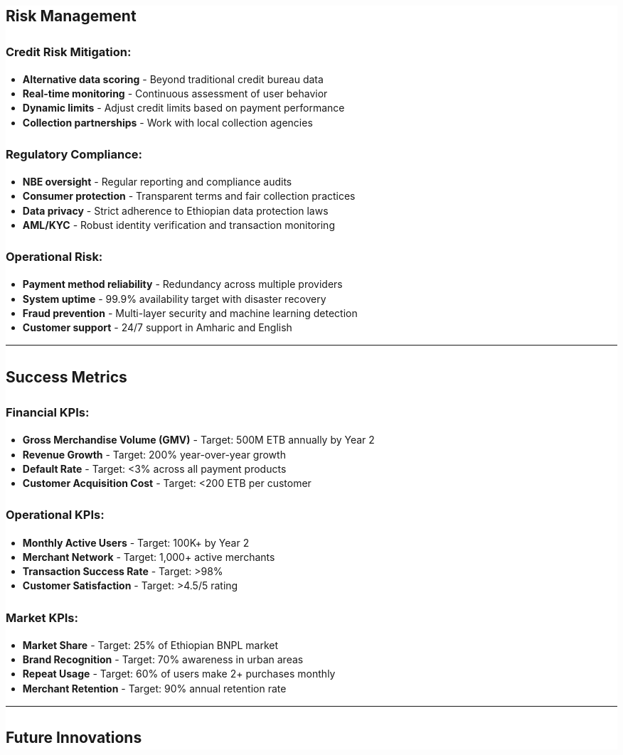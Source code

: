 
## Risk Management

### Credit Risk Mitigation:

- **Alternative data scoring** - Beyond traditional credit bureau data
- **Real-time monitoring** - Continuous assessment of user behavior
- **Dynamic limits** - Adjust credit limits based on payment performance
- **Collection partnerships** - Work with local collection agencies

### Regulatory Compliance:

- **NBE oversight** - Regular reporting and compliance audits
- **Consumer protection** - Transparent terms and fair collection practices
- **Data privacy** - Strict adherence to Ethiopian data protection laws
- **AML/KYC** - Robust identity verification and transaction monitoring

### Operational Risk:

- **Payment method reliability** - Redundancy across multiple providers
- **System uptime** - 99.9% availability target with disaster recovery
- **Fraud prevention** - Multi-layer security and machine learning detection
- **Customer support** - 24/7 support in Amharic and English

---

## Success Metrics

### Financial KPIs:

- **Gross Merchandise Volume (GMV)** - Target: 500M ETB annually by Year 2
- **Revenue Growth** - Target: 200% year-over-year growth
- **Default Rate** - Target: <3% across all payment products
- **Customer Acquisition Cost** - Target: <200 ETB per customer

### Operational KPIs:

- **Monthly Active Users** - Target: 100K+ by Year 2
- **Merchant Network** - Target: 1,000+ active merchants
- **Transaction Success Rate** - Target: >98%
- **Customer Satisfaction** - Target: >4.5/5 rating

### Market KPIs:

- **Market Share** - Target: 25% of Ethiopian BNPL market
- **Brand Recognition** - Target: 70% awareness in urban areas
- **Repeat Usage** - Target: 60% of users make 2+ purchases monthly
- **Merchant Retention** - Target: 90% annual retention rate

---

## Future Innovations
